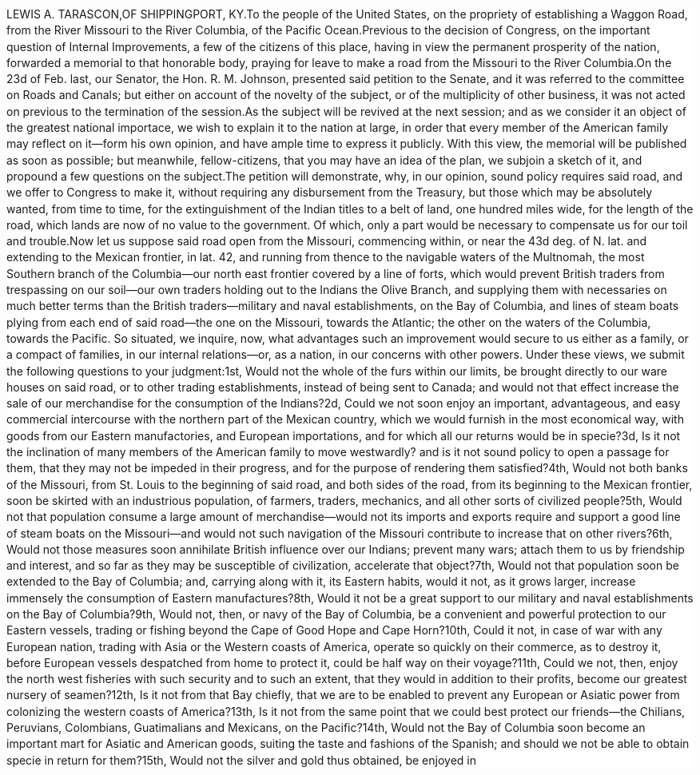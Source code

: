 LEWIS A. TARASCON,OF SHIPPINGPORT, KY.To the people of the United States, on the propriety of establishing a Waggon Road, from the River Missouri to the River Columbia, of the Pacific Ocean.Previous to the decision of Congress, on the important question of Internal Improvements, a few of the citizens of this place, having in view the permanent prosperity of the nation, forwarded a memorial to that honorable body, praying for leave to make a road from the Missouri to the River Columbia.On the 23d of Feb. last, our Senator, the Hon. R. M. Johnson, presented said petition to the Senate, and it was referred to the committee on Roads and Canals; but either on account of the novelty of the subject, or of the multiplicity of other business, it was not acted on previous to the termination of the session.As the subject will be revived at the next session; and as we consider it an object of the greatest national importace, we wish to explain it to the nation at large, in order that every member of the American family may reflect on it—form his own opinion, and have ample time to express it publicly. With this view, the memorial will be published as soon as possible; but meanwhile, fellow-citizens, that you may have an idea of the plan, we subjoin a sketch of it, and propound a few questions on the subject.The petition will demonstrate, why, in our opinion, sound policy requires said road, and we offer to Congress to make it, without requiring any disbursement from the Treasury, but those which may be absolutely wanted, from time to time, for the extinguishment of the Indian titles to a belt of land, one hundred miles wide, for the length of the road, which lands are now of no value to the government. Of which, only a part would be necessary to compensate us for our toil and trouble.Now let us suppose said road open from the Missouri, commencing within, or near the 43d deg. of N. lat. and extending to the Mexican frontier, in lat. 42, and running from thence to the navigable waters of the Multnomah, the most Southern branch of the Columbia—our north east frontier covered by a line of forts, which would prevent British traders from trespassing on our soil—our own traders holding out to the Indians the Olive Branch, and supplying them with necessaries on much better terms than the British traders—military and naval establishments, on the Bay of Columbia, and lines of steam boats plying from each end of said road—the one on the Missouri, towards the Atlantic; the other on the waters of the Columbia, towards the Pacific. So situated, we inquire, now, what advantages such an improvement would secure to us either as a family, or a compact of families, in our internal relations—or, as a nation, in our concerns with other powers. Under these views, we submit the following questions to your judgment:1st, Would not the whole of the furs within our limits, be brought directly to our ware houses on said road, or to other trading establishments, instead of being sent to Canada; and would not that effect increase the sale of our merchandise for the consumption of the Indians?2d, Could we not soon enjoy an important, advantageous, and easy commercial intercourse with the northern part of the Mexican country, which we would furnish in the most economical way, with goods from our Eastern manufactories, and European importations, and for which all our returns would be in specie?3d, Is it not the inclination of many members of the American family to move westwardly? and is it not sound policy to open a passage for them, that they may not be impeded in their progress, and for the purpose of rendering them satisfied?4th, Would not both banks of the Missouri, from St. Louis to the beginning of said road, and both sides of the road, from its beginning to the Mexican frontier, soon be skirted with an industrious population, of farmers, traders, mechanics, and all other sorts of civilized people?5th, Would not that population consume a large amount of merchandise—would not its imports and exports require and support a good line of steam boats on the Missouri—and would not such navigation of the Missouri contribute to increase that on other rivers?6th, Would not those measures soon annihilate British influence over our Indians; prevent many wars; attach them to us by friendship and interest, and so far as they may be susceptible of civilization, accelerate that object?7th, Would not that population soon be extended to the Bay of Columbia; and, carrying along with it, its Eastern habits, would it not, as it grows larger, increase immensely the consumption of Eastern manufactures?8th, Would it not be a great support to our military and naval establishments on the Bay of Columbia?9th, Would not, then, or navy of the Bay of Columbia, be a convenient and powerful protection to our Eastern vessels, trading or fishing beyond the Cape of Good Hope and Cape Horn?10th, Could it not, in case of war with any European nation, trading with Asia or the Western coasts of America, operate so quickly on their commerce, as to destroy it, before European vessels despatched from home to protect it, could be half way on their voyage?11th, Could we not, then, enjoy the north west fisheries with such security and to such an extent, that they would in addition to their profits, become our greatest nursery of seamen?12th, Is it not from that Bay chiefly, that we are to be enabled to prevent any European or Asiatic power from colonizing the western coasts of America?13th, Is it not from the same point that we could best protect our friends—the Chilians, Peruvians, Colombians, Guatimalians and Mexicans, on the Pacific?14th, Would not the Bay of Columbia soon become an important mart for Asiatic and American goods, suiting the taste and fashions of the Spanish; and should we not be able to obtain specie in return for them?15th, Would not the silver and gold thus obtained, be enjoyed in